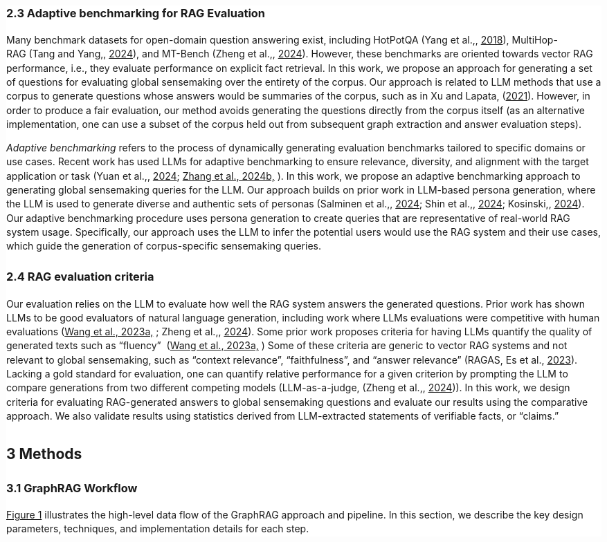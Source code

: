 ### 2.3 Adaptive benchmarking for RAG Evaluation

Many benchmark datasets for open-domain question answering exist, including HotPotQA (Yang et al.,, [2018](https://arxiv.org/html/2404.16130v2#bib.bib70)), MultiHop-RAG (Tang and Yang,, [2024](https://arxiv.org/html/2404.16130v2#bib.bib60)), and MT-Bench (Zheng et al.,, [2024](https://arxiv.org/html/2404.16130v2#bib.bib78)). However, these benchmarks are oriented towards vector RAG performance, i.e., they evaluate performance on explicit fact retrieval. In this work, we propose an approach for generating a set of questions for evaluating global sensemaking over the entirety of the corpus. Our approach is related to LLM methods that use a corpus to generate questions whose answers would be summaries of the corpus, such as in Xu and Lapata, ([2021](https://arxiv.org/html/2404.16130v2#bib.bib69)). However, in order to produce a fair evaluation, our method avoids generating the questions directly from the corpus itself (as an alternative implementation, one can use a subset of the corpus held out from subsequent graph extraction and answer evaluation steps).

_Adaptive benchmarking_ refers to the process of dynamically generating evaluation benchmarks tailored to specific domains or use cases. Recent work has used LLMs for adaptive benchmarking to ensure relevance, diversity, and alignment with the target application or task (Yuan et al.,, [2024](https://arxiv.org/html/2404.16130v2#bib.bib74); [Zhang et al., 2024b,](https://arxiv.org/html/2404.16130v2#bib.bib77) ). In this work, we propose an adaptive benchmarking approach to generating global sensemaking queries for the LLM. Our approach builds on prior work in LLM-based persona generation, where the LLM is used to generate diverse and authentic sets of personas (Salminen et al.,, [2024](https://arxiv.org/html/2404.16130v2#bib.bib52); Shin et al.,, [2024](https://arxiv.org/html/2404.16130v2#bib.bib56); Kosinski,, [2024](https://arxiv.org/html/2404.16130v2#bib.bib28)). Our adaptive benchmarking procedure uses persona generation to create queries that are representative of real-world RAG system usage. Specifically, our approach uses the LLM to infer the potential users would use the RAG system and their use cases, which guide the generation of corpus-specific sensemaking queries.

### 2.4 RAG evaluation criteria

Our evaluation relies on the LLM to evaluate how well the RAG system answers the generated questions. Prior work has shown LLMs to be good evaluators of natural language generation, including work where LLMs evaluations were competitive with human evaluations ([Wang et al., 2023a,](https://arxiv.org/html/2404.16130v2#bib.bib65) ; Zheng et al.,, [2024](https://arxiv.org/html/2404.16130v2#bib.bib78)). Some prior work proposes criteria for having LLMs quantify the quality of generated texts such as “fluency”  ([Wang et al., 2023a,](https://arxiv.org/html/2404.16130v2#bib.bib65) ) Some of these criteria are generic to vector RAG systems and not relevant to global sensemaking, such as “context relevance”, “faithfulness”, and “answer relevance” (RAGAS, Es et al., [2023](https://arxiv.org/html/2404.16130v2#bib.bib14)). Lacking a gold standard for evaluation, one can quantify relative performance for a given criterion by prompting the LLM to compare generations from two different competing models (LLM-as-a-judge, (Zheng et al.,, [2024](https://arxiv.org/html/2404.16130v2#bib.bib78))). In this work, we design criteria for evaluating RAG-generated answers to global sensemaking questions and evaluate our results using the comparative approach. We also validate results using statistics derived from LLM-extracted statements of verifiable facts, or “claims.”

3 Methods
---------

### 3.1 GraphRAG Workflow

[Figure 1](https://arxiv.org/html/2404.16130v2#S3.F1 "Figure 1 ‣ 3.1 GraphRAG Workflow ‣ 3 Methods ‣ From Local to Global: A GraphRAG Approach to Query-Focused Summarization") illustrates the high-level data flow of the GraphRAG approach and pipeline. In this section, we describe the key design parameters, techniques, and implementation details for each step.
